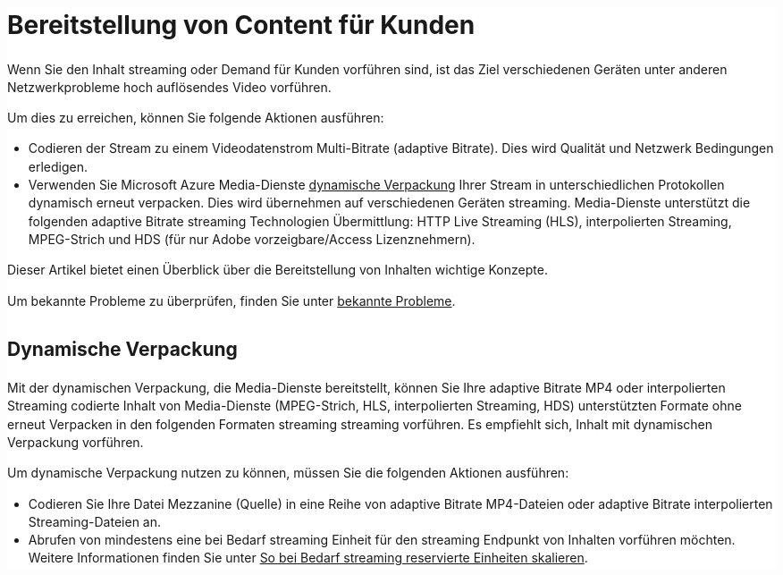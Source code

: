 <properties
    pageTitle="Bereitstellung von Inhalten für Kunden | Microsoft Azure"
    description="Dieses Thema bietet einen Überblick darüber, was im Zusammenhang mit dem Inhalt mit Azure Media Services vorführen."
    services="media-services"
    documentationCenter=""
    authors="Juliako"
    manager="erikre"
    editor=""/>

<tags
    ms.service="media-services"
    ms.workload="media"
    ms.tgt_pltfrm="na"
    ms.devlang="na"
    ms.topic="article"
    ms.date="09/19/2016"
    ms.author="juliako"/>


# <a name="deliver-content-to-customers"></a>Bereitstellung von Content für Kunden
Wenn Sie den Inhalt streaming oder Demand für Kunden vorführen sind, ist das Ziel verschiedenen Geräten unter anderen Netzwerkprobleme hoch auflösendes Video vorführen.

Um dies zu erreichen, können Sie folgende Aktionen ausführen:

- Codieren der Stream zu einem Videodatenstrom Multi-Bitrate (adaptive Bitrate). Dies wird Qualität und Netzwerk Bedingungen erledigen.
- Verwenden Sie Microsoft Azure Media-Dienste [dynamische Verpackung](media-services-dynamic-packaging-overview.md) Ihrer Stream in unterschiedlichen Protokollen dynamisch erneut verpacken. Dies wird übernehmen auf verschiedenen Geräten streaming. Media-Dienste unterstützt die folgenden adaptive Bitrate streaming Technologien Übermittlung: HTTP Live Streaming (HLS), interpolierten Streaming, MPEG-Strich und HDS (für nur Adobe vorzeigbare/Access Lizenznehmern).

Dieser Artikel bietet einen Überblick über die Bereitstellung von Inhalten wichtige Konzepte.

Um bekannte Probleme zu überprüfen, finden Sie unter [bekannte Probleme](media-services-deliver-content-overview.md#known-issues).

## <a name="dynamic-packaging"></a>Dynamische Verpackung

Mit der dynamischen Verpackung, die Media-Dienste bereitstellt, können Sie Ihre adaptive Bitrate MP4 oder interpolierten Streaming codierte Inhalt von Media-Dienste (MPEG-Strich, HLS, interpolierten Streaming, HDS) unterstützten Formate ohne erneut Verpacken in den folgenden Formaten streaming streaming vorführen. Es empfiehlt sich, Inhalt mit dynamischen Verpackung vorführen.

Um dynamische Verpackung nutzen zu können, müssen Sie die folgenden Aktionen ausführen:

- Codieren Sie Ihre Datei Mezzanine (Quelle) in eine Reihe von adaptive Bitrate MP4-Dateien oder adaptive Bitrate interpolierten Streaming-Dateien an.
- Abrufen von mindestens eine bei Bedarf streaming Einheit für den streaming Endpunkt von Inhalten vorführen möchten. Weitere Informationen finden Sie unter [So bei Bedarf streaming reservierte Einheiten skalieren](media-services-portal-manage-streaming-endpoints.md).
